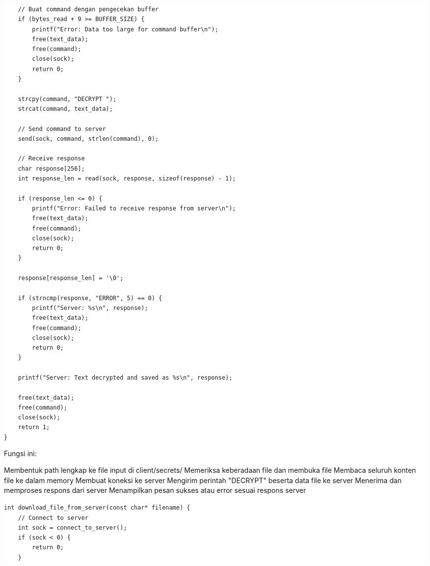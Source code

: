         // Buat command dengan pengecekan buffer
        if (bytes_read + 9 >= BUFFER_SIZE) {
            printf("Error: Data too large for command buffer\n");
            free(text_data);
            free(command);
            close(sock);
            return 0;
        }
        
        strcpy(command, "DECRYPT ");
        strcat(command, text_data);
        
        // Send command to server
        send(sock, command, strlen(command), 0);
        
        // Receive response
        char response[256];
        int response_len = read(sock, response, sizeof(response) - 1);
        
        if (response_len <= 0) {
            printf("Error: Failed to receive response from server\n");
            free(text_data);
            free(command);
            close(sock);
            return 0;
        }
        
        response[response_len] = '\0';
        
        if (strncmp(response, "ERROR", 5) == 0) {
            printf("Server: %s\n", response);
            free(text_data);
            free(command);
            close(sock);
            return 0;
        }
        
        printf("Server: Text decrypted and saved as %s\n", response);
        
        free(text_data);
        free(command);
        close(sock);
        return 1;
    }
Fungsi ini:

Membentuk path lengkap ke file input di client/secrets/
Memeriksa keberadaan file dan membuka file
Membaca seluruh konten file ke dalam memory
Membuat koneksi ke server
Mengirim perintah "DECRYPT" beserta data file ke server
Menerima dan memproses respons dari server
Menampilkan pesan sukses atau error sesuai respons server

    int download_file_from_server(const char* filename) {
        // Connect to server
        int sock = connect_to_server();
        if (sock < 0) {
            return 0;
        }
        